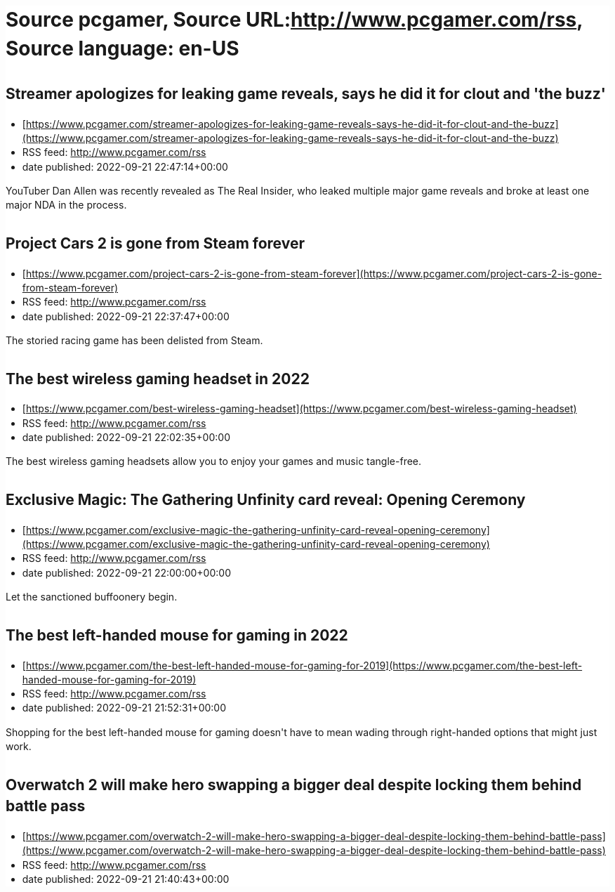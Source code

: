 # Source pcgamer, Source URL:http://www.pcgamer.com/rss, Source language: en-US

## Streamer apologizes for leaking game reveals, says he did it for clout and 'the buzz'
 - [https://www.pcgamer.com/streamer-apologizes-for-leaking-game-reveals-says-he-did-it-for-clout-and-the-buzz](https://www.pcgamer.com/streamer-apologizes-for-leaking-game-reveals-says-he-did-it-for-clout-and-the-buzz)
 - RSS feed: http://www.pcgamer.com/rss
 - date published: 2022-09-21 22:47:14+00:00

YouTuber Dan Allen was recently revealed as The Real Insider, who leaked multiple major game reveals and broke at least one major NDA in the process.

## Project Cars 2 is gone from Steam forever
 - [https://www.pcgamer.com/project-cars-2-is-gone-from-steam-forever](https://www.pcgamer.com/project-cars-2-is-gone-from-steam-forever)
 - RSS feed: http://www.pcgamer.com/rss
 - date published: 2022-09-21 22:37:47+00:00

The storied racing game has been delisted from Steam.

## The best wireless gaming headset in 2022
 - [https://www.pcgamer.com/best-wireless-gaming-headset](https://www.pcgamer.com/best-wireless-gaming-headset)
 - RSS feed: http://www.pcgamer.com/rss
 - date published: 2022-09-21 22:02:35+00:00

The best wireless gaming headsets allow you to enjoy your games and music tangle-free.

## Exclusive Magic: The Gathering Unfinity card reveal: Opening Ceremony
 - [https://www.pcgamer.com/exclusive-magic-the-gathering-unfinity-card-reveal-opening-ceremony](https://www.pcgamer.com/exclusive-magic-the-gathering-unfinity-card-reveal-opening-ceremony)
 - RSS feed: http://www.pcgamer.com/rss
 - date published: 2022-09-21 22:00:00+00:00

Let the sanctioned buffoonery begin.

## The best left-handed mouse for gaming in 2022
 - [https://www.pcgamer.com/the-best-left-handed-mouse-for-gaming-for-2019](https://www.pcgamer.com/the-best-left-handed-mouse-for-gaming-for-2019)
 - RSS feed: http://www.pcgamer.com/rss
 - date published: 2022-09-21 21:52:31+00:00

Shopping for the best left-handed mouse for gaming doesn't have to mean wading through right-handed options that might just work.

## Overwatch 2 will make hero swapping a bigger deal despite locking them behind battle pass
 - [https://www.pcgamer.com/overwatch-2-will-make-hero-swapping-a-bigger-deal-despite-locking-them-behind-battle-pass](https://www.pcgamer.com/overwatch-2-will-make-hero-swapping-a-bigger-deal-despite-locking-them-behind-battle-pass)
 - RSS feed: http://www.pcgamer.com/rss
 - date published: 2022-09-21 21:40:43+00:00
